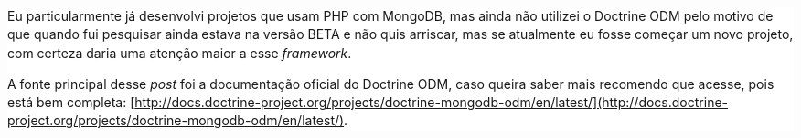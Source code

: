 Eu particularmente já desenvolvi projetos que usam PHP com MongoDB, mas ainda não utilizei o Doctrine ODM pelo motivo de que quando fui pesquisar ainda estava na versão BETA e não quis arriscar, mas se atualmente eu fosse começar um novo projeto, com certeza daria uma atenção maior a esse *framework*.

A fonte principal desse *post* foi a documentação oficial do Doctrine ODM, caso queira saber mais recomendo que acesse, pois está bem completa:  [http://docs.doctrine-project.org/projects/doctrine-mongodb-odm/en/latest/](http://docs.doctrine-project.org/projects/doctrine-mongodb-odm/en/latest/).
